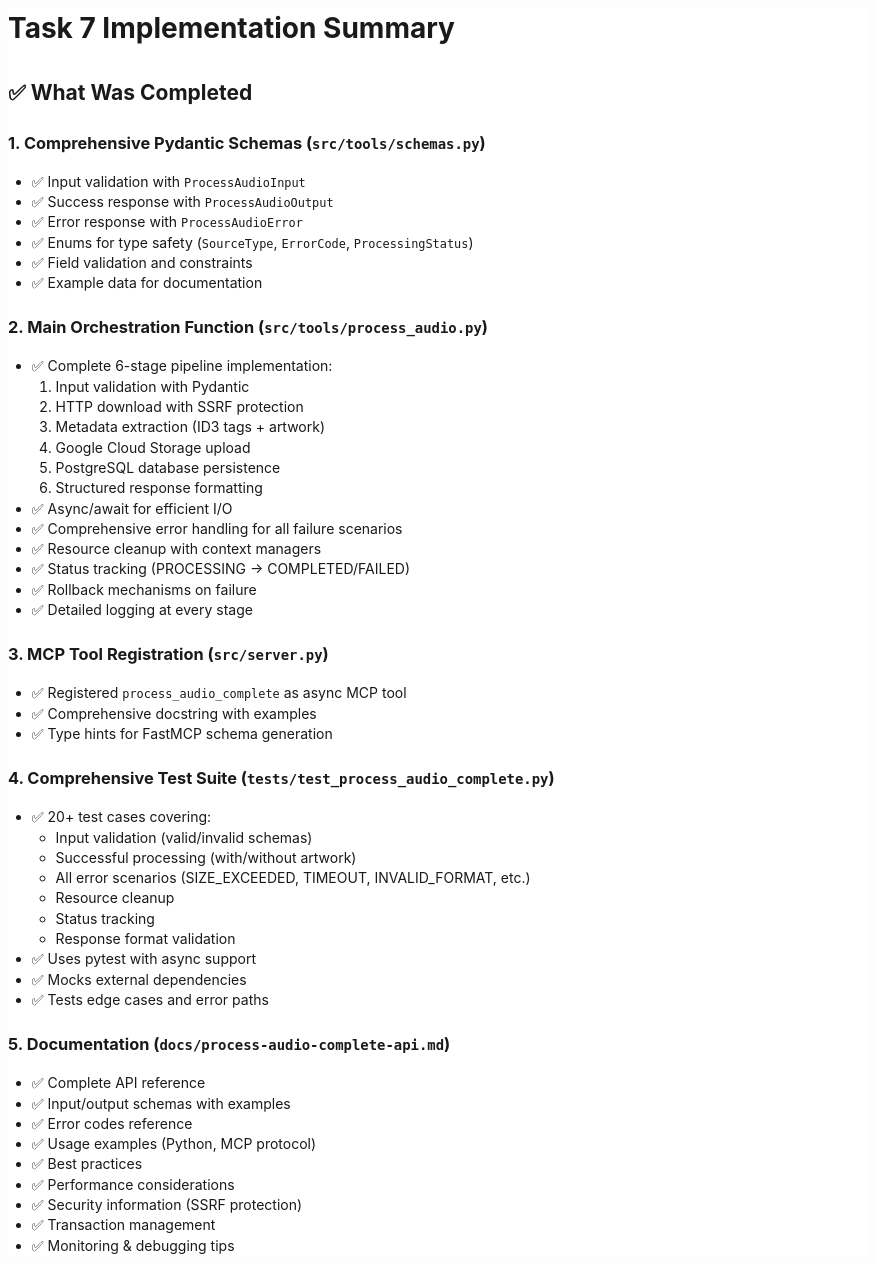 # Task 7 Implementation Summary

## ✅ What Was Completed

### 1. **Comprehensive Pydantic Schemas** (`src/tools/schemas.py`)
- ✅ Input validation with `ProcessAudioInput`
- ✅ Success response with `ProcessAudioOutput`
- ✅ Error response with `ProcessAudioError`
- ✅ Enums for type safety (`SourceType`, `ErrorCode`, `ProcessingStatus`)
- ✅ Field validation and constraints
- ✅ Example data for documentation

### 2. **Main Orchestration Function** (`src/tools/process_audio.py`)
- ✅ Complete 6-stage pipeline implementation:
  1. Input validation with Pydantic
  2. HTTP download with SSRF protection  
  3. Metadata extraction (ID3 tags + artwork)
  4. Google Cloud Storage upload
  5. PostgreSQL database persistence
  6. Structured response formatting
- ✅ Async/await for efficient I/O
- ✅ Comprehensive error handling for all failure scenarios
- ✅ Resource cleanup with context managers
- ✅ Status tracking (PROCESSING → COMPLETED/FAILED)
- ✅ Rollback mechanisms on failure
- ✅ Detailed logging at every stage

### 3. **MCP Tool Registration** (`src/server.py`)
- ✅ Registered `process_audio_complete` as async MCP tool
- ✅ Comprehensive docstring with examples
- ✅ Type hints for FastMCP schema generation

### 4. **Comprehensive Test Suite** (`tests/test_process_audio_complete.py`)
- ✅ 20+ test cases covering:
  - Input validation (valid/invalid schemas)
  - Successful processing (with/without artwork)
  - All error scenarios (SIZE_EXCEEDED, TIMEOUT, INVALID_FORMAT, etc.)
  - Resource cleanup
  - Status tracking
  - Response format validation
- ✅ Uses pytest with async support
- ✅ Mocks external dependencies
- ✅ Tests edge cases and error paths

### 5. **Documentation** (`docs/process-audio-complete-api.md`)
- ✅ Complete API reference
- ✅ Input/output schemas with examples
- ✅ Error codes reference
- ✅ Usage examples (Python, MCP protocol)
- ✅ Best practices
- ✅ Performance considerations
- ✅ Security information (SSRF protection)
- ✅ Transaction management
- ✅ Monitoring & debugging tips
